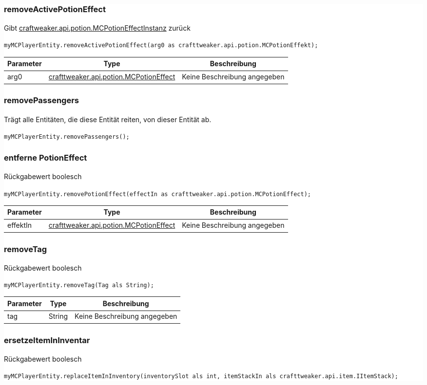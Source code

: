 
### removeActivePotionEffect

Gibt [craftweaker.api.potion.MCPotionEffectInstanz](/vanilla/api/potions/MCPotionEffectInstance) zurück

```zenscript
myMCPlayerEntity.removeActivePotionEffect(arg0 as crafttweaker.api.potion.MCPotionEffekt);
```

| Parameter | Type                                                                          | Beschreibung                 |
| --------- | ----------------------------------------------------------------------------- | ---------------------------- |
| arg0      | [crafttweaker.api.potion.MCPotionEffect](/vanilla/api/potions/MCPotionEffect) | Keine Beschreibung angegeben |


### removePassengers

Trägt alle Entitäten, die diese Entität reiten, von dieser Entität ab.

```zenscript
myMCPlayerEntity.removePassengers();
```

### entferne PotionEffect

Rückgabewert boolesch

```zenscript
myMCPlayerEntity.removePotionEffect(effectIn as crafttweaker.api.potion.MCPotionEffect);
```

| Parameter | Type                                                                          | Beschreibung                 |
| --------- | ----------------------------------------------------------------------------- | ---------------------------- |
| effektIn  | [crafttweaker.api.potion.MCPotionEffect](/vanilla/api/potions/MCPotionEffect) | Keine Beschreibung angegeben |


### removeTag

Rückgabewert boolesch

```zenscript
myMCPlayerEntity.removeTag(Tag als String);
```

| Parameter | Type   | Beschreibung                 |
| --------- | ------ | ---------------------------- |
| tag       | String | Keine Beschreibung angegeben |


### ersetzeItemInInventar

Rückgabewert boolesch

```zenscript
myMCPlayerEntity.replaceItemInInventory(inventorySlot als int, itemStackIn als crafttweaker.api.item.IItemStack);
```
